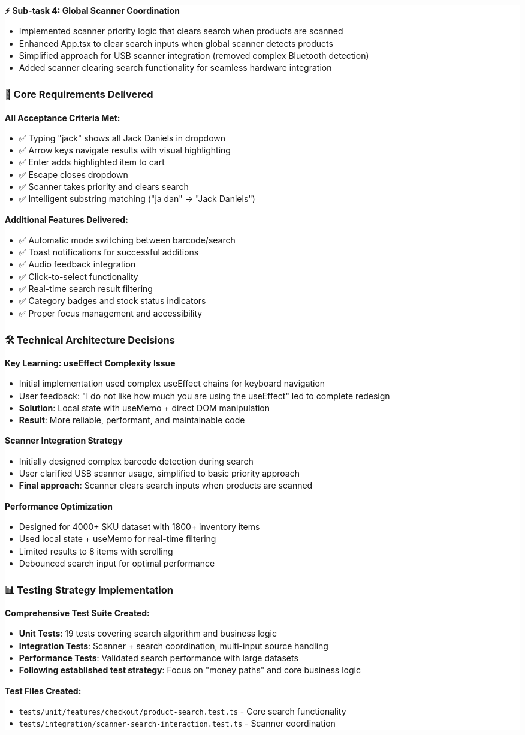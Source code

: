 **⚡ Sub-task 4: Global Scanner Coordination**
- Implemented scanner priority logic that clears search when products are scanned
- Enhanced App.tsx to clear search inputs when global scanner detects products
- Simplified approach for USB scanner integration (removed complex Bluetooth detection)
- Added scanner clearing search functionality for seamless hardware integration

### 🎯 Core Requirements Delivered

**All Acceptance Criteria Met:**
- ✅ Typing "jack" shows all Jack Daniels in dropdown
- ✅ Arrow keys navigate results with visual highlighting  
- ✅ Enter adds highlighted item to cart
- ✅ Escape closes dropdown
- ✅ Scanner takes priority and clears search
- ✅ Intelligent substring matching ("ja dan" → "Jack Daniels")

**Additional Features Delivered:**
- ✅ Automatic mode switching between barcode/search
- ✅ Toast notifications for successful additions
- ✅ Audio feedback integration
- ✅ Click-to-select functionality
- ✅ Real-time search result filtering
- ✅ Category badges and stock status indicators
- ✅ Proper focus management and accessibility

### 🛠️ Technical Architecture Decisions

**Key Learning: useEffect Complexity Issue**
- Initial implementation used complex useEffect chains for keyboard navigation
- User feedback: "I do not like how much you are using the useEffect" led to complete redesign
- **Solution**: Local state with useMemo + direct DOM manipulation
- **Result**: More reliable, performant, and maintainable code

**Scanner Integration Strategy**
- Initially designed complex barcode detection during search
- User clarified USB scanner usage, simplified to basic priority approach
- **Final approach**: Scanner clears search inputs when products are scanned

**Performance Optimization**
- Designed for 4000+ SKU dataset with 1800+ inventory items
- Used local state + useMemo for real-time filtering
- Limited results to 8 items with scrolling
- Debounced search input for optimal performance

### 📊 Testing Strategy Implementation

**Comprehensive Test Suite Created:**
- **Unit Tests**: 19 tests covering search algorithm and business logic
- **Integration Tests**: Scanner + search coordination, multi-input source handling
- **Performance Tests**: Validated search performance with large datasets
- **Following established test strategy**: Focus on "money paths" and core business logic

**Test Files Created:**
- `tests/unit/features/checkout/product-search.test.ts` - Core search functionality
- `tests/integration/scanner-search-interaction.test.ts` - Scanner coordination
